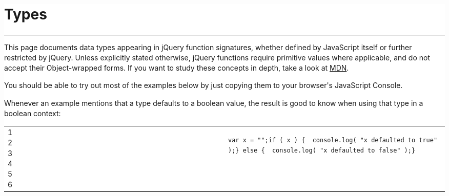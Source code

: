<div id="content">

# Types

---

This page documents data types appearing in jQuery function signatures,
whether defined by JavaScript itself or further restricted by jQuery.
Unless explicitly stated otherwise, jQuery functions require primitive
values where applicable, and do not accept their Object-wrapped forms.
If you want to study these concepts in depth, take a look at
[MDN](https://developer.mozilla.org/en-US/docs/Web/JavaScript).

You should be able to try out most of the examples below by just copying
them to your browser's JavaScript Console.

Whenever an example mentions that a type defaults to a boolean value,
the result is good to know when using that type in a boolean context:

<div class="syntaxhighlighter javascript">

<table>
<colgroup>
<col style="width: 50%" />
<col style="width: 50%" />
</colgroup>
<tbody>
<tr class="odd">
<td class="gutter"><div class="line n1">
1
</div>
<div class="line n2">
2
</div>
<div class="line n3">
3
</div>
<div class="line n4">
4
</div>
<div class="line n5">
5
</div>
<div class="line n6">
6
</div></td>
<td class="code"><pre><code>var x = &quot;&quot;;if ( x ) {  console.log( &quot;x defaulted to true&quot; );} else {  console.log( &quot;x defaulted to false&quot; );}</code></pre></td>
</tr>
</tbody>
</table>

</div>
